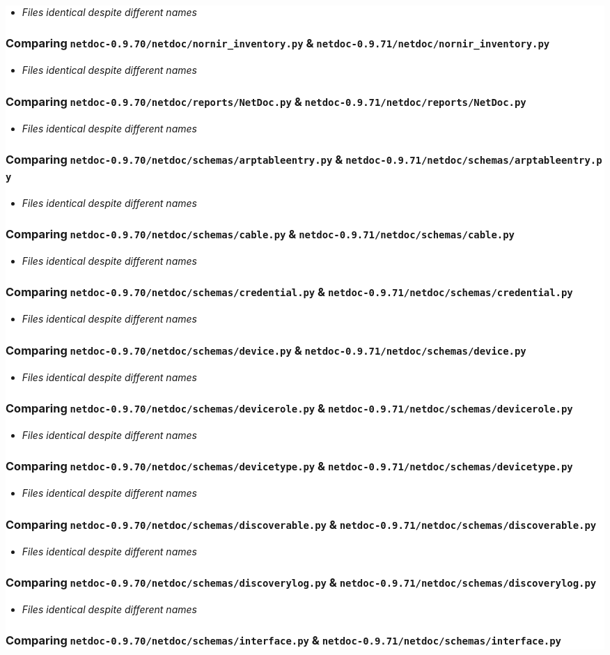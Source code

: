  * *Files identical despite different names*

### Comparing `netdoc-0.9.70/netdoc/nornir_inventory.py` & `netdoc-0.9.71/netdoc/nornir_inventory.py`

 * *Files identical despite different names*

### Comparing `netdoc-0.9.70/netdoc/reports/NetDoc.py` & `netdoc-0.9.71/netdoc/reports/NetDoc.py`

 * *Files identical despite different names*

### Comparing `netdoc-0.9.70/netdoc/schemas/arptableentry.py` & `netdoc-0.9.71/netdoc/schemas/arptableentry.py`

 * *Files identical despite different names*

### Comparing `netdoc-0.9.70/netdoc/schemas/cable.py` & `netdoc-0.9.71/netdoc/schemas/cable.py`

 * *Files identical despite different names*

### Comparing `netdoc-0.9.70/netdoc/schemas/credential.py` & `netdoc-0.9.71/netdoc/schemas/credential.py`

 * *Files identical despite different names*

### Comparing `netdoc-0.9.70/netdoc/schemas/device.py` & `netdoc-0.9.71/netdoc/schemas/device.py`

 * *Files identical despite different names*

### Comparing `netdoc-0.9.70/netdoc/schemas/devicerole.py` & `netdoc-0.9.71/netdoc/schemas/devicerole.py`

 * *Files identical despite different names*

### Comparing `netdoc-0.9.70/netdoc/schemas/devicetype.py` & `netdoc-0.9.71/netdoc/schemas/devicetype.py`

 * *Files identical despite different names*

### Comparing `netdoc-0.9.70/netdoc/schemas/discoverable.py` & `netdoc-0.9.71/netdoc/schemas/discoverable.py`

 * *Files identical despite different names*

### Comparing `netdoc-0.9.70/netdoc/schemas/discoverylog.py` & `netdoc-0.9.71/netdoc/schemas/discoverylog.py`

 * *Files identical despite different names*

### Comparing `netdoc-0.9.70/netdoc/schemas/interface.py` & `netdoc-0.9.71/netdoc/schemas/interface.py`
